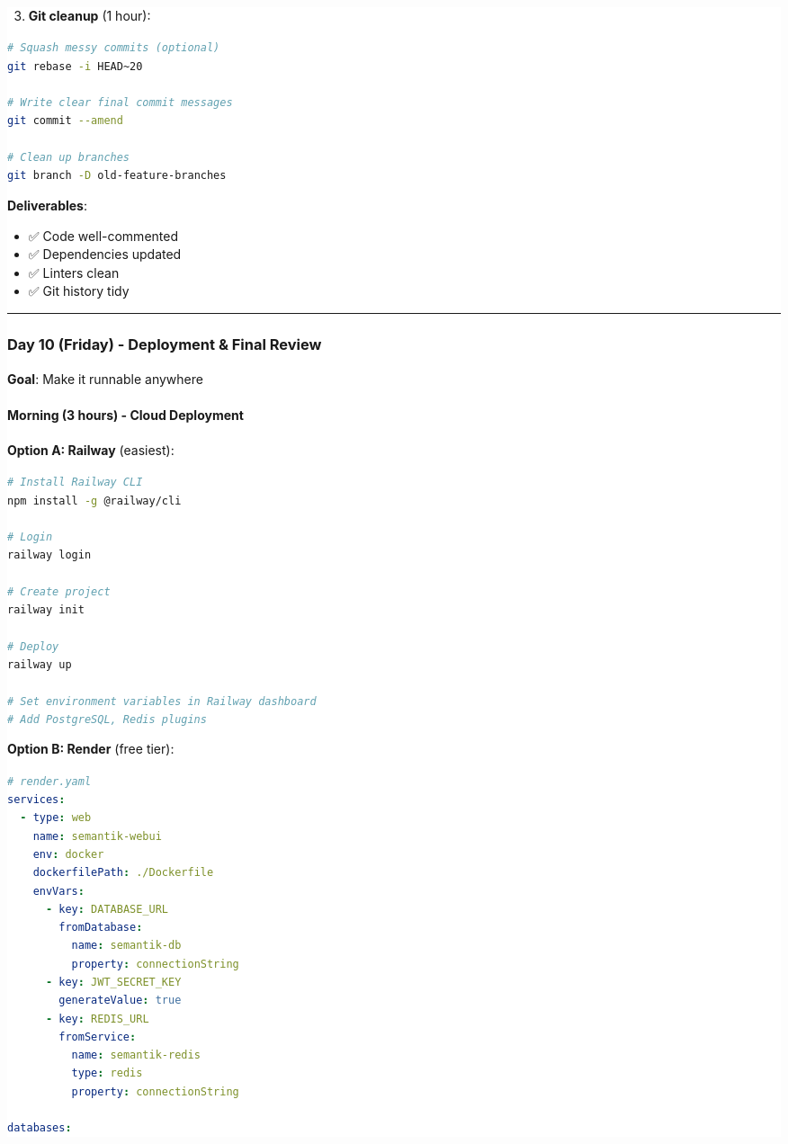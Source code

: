 3. **Git cleanup** (1 hour):
```bash
# Squash messy commits (optional)
git rebase -i HEAD~20

# Write clear final commit messages
git commit --amend

# Clean up branches
git branch -D old-feature-branches
```

**Deliverables**:
- ✅ Code well-commented
- ✅ Dependencies updated
- ✅ Linters clean
- ✅ Git history tidy

---

### Day 10 (Friday) - Deployment & Final Review

**Goal**: Make it runnable anywhere

#### Morning (3 hours) - Cloud Deployment

**Option A: Railway** (easiest):
```bash
# Install Railway CLI
npm install -g @railway/cli

# Login
railway login

# Create project
railway init

# Deploy
railway up

# Set environment variables in Railway dashboard
# Add PostgreSQL, Redis plugins
```

**Option B: Render** (free tier):
```yaml
# render.yaml
services:
  - type: web
    name: semantik-webui
    env: docker
    dockerfilePath: ./Dockerfile
    envVars:
      - key: DATABASE_URL
        fromDatabase:
          name: semantik-db
          property: connectionString
      - key: JWT_SECRET_KEY
        generateValue: true
      - key: REDIS_URL
        fromService:
          name: semantik-redis
          type: redis
          property: connectionString

databases:
```